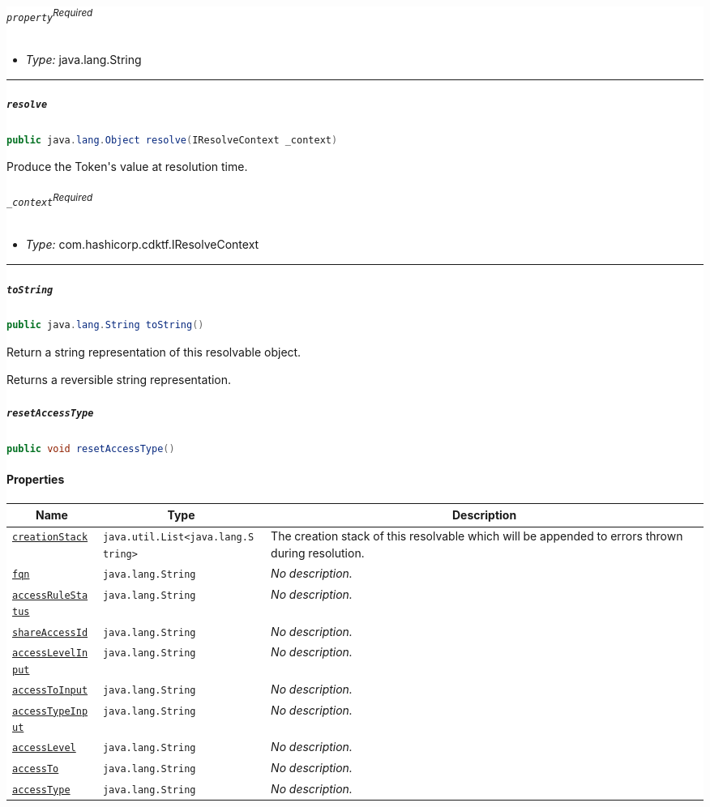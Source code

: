 ###### `property`<sup>Required</sup> <a name="property" id="@cdktf/provider-opentelekomcloud.sfsShareAccessRulesV2.SfsShareAccessRulesV2AccessRuleOutputReference.interpolationForAttribute.parameter.property"></a>

- *Type:* java.lang.String

---

##### `resolve` <a name="resolve" id="@cdktf/provider-opentelekomcloud.sfsShareAccessRulesV2.SfsShareAccessRulesV2AccessRuleOutputReference.resolve"></a>

```java
public java.lang.Object resolve(IResolveContext _context)
```

Produce the Token's value at resolution time.

###### `_context`<sup>Required</sup> <a name="_context" id="@cdktf/provider-opentelekomcloud.sfsShareAccessRulesV2.SfsShareAccessRulesV2AccessRuleOutputReference.resolve.parameter._context"></a>

- *Type:* com.hashicorp.cdktf.IResolveContext

---

##### `toString` <a name="toString" id="@cdktf/provider-opentelekomcloud.sfsShareAccessRulesV2.SfsShareAccessRulesV2AccessRuleOutputReference.toString"></a>

```java
public java.lang.String toString()
```

Return a string representation of this resolvable object.

Returns a reversible string representation.

##### `resetAccessType` <a name="resetAccessType" id="@cdktf/provider-opentelekomcloud.sfsShareAccessRulesV2.SfsShareAccessRulesV2AccessRuleOutputReference.resetAccessType"></a>

```java
public void resetAccessType()
```


#### Properties <a name="Properties" id="Properties"></a>

| **Name** | **Type** | **Description** |
| --- | --- | --- |
| <code><a href="#@cdktf/provider-opentelekomcloud.sfsShareAccessRulesV2.SfsShareAccessRulesV2AccessRuleOutputReference.property.creationStack">creationStack</a></code> | <code>java.util.List<java.lang.String></code> | The creation stack of this resolvable which will be appended to errors thrown during resolution. |
| <code><a href="#@cdktf/provider-opentelekomcloud.sfsShareAccessRulesV2.SfsShareAccessRulesV2AccessRuleOutputReference.property.fqn">fqn</a></code> | <code>java.lang.String</code> | *No description.* |
| <code><a href="#@cdktf/provider-opentelekomcloud.sfsShareAccessRulesV2.SfsShareAccessRulesV2AccessRuleOutputReference.property.accessRuleStatus">accessRuleStatus</a></code> | <code>java.lang.String</code> | *No description.* |
| <code><a href="#@cdktf/provider-opentelekomcloud.sfsShareAccessRulesV2.SfsShareAccessRulesV2AccessRuleOutputReference.property.shareAccessId">shareAccessId</a></code> | <code>java.lang.String</code> | *No description.* |
| <code><a href="#@cdktf/provider-opentelekomcloud.sfsShareAccessRulesV2.SfsShareAccessRulesV2AccessRuleOutputReference.property.accessLevelInput">accessLevelInput</a></code> | <code>java.lang.String</code> | *No description.* |
| <code><a href="#@cdktf/provider-opentelekomcloud.sfsShareAccessRulesV2.SfsShareAccessRulesV2AccessRuleOutputReference.property.accessToInput">accessToInput</a></code> | <code>java.lang.String</code> | *No description.* |
| <code><a href="#@cdktf/provider-opentelekomcloud.sfsShareAccessRulesV2.SfsShareAccessRulesV2AccessRuleOutputReference.property.accessTypeInput">accessTypeInput</a></code> | <code>java.lang.String</code> | *No description.* |
| <code><a href="#@cdktf/provider-opentelekomcloud.sfsShareAccessRulesV2.SfsShareAccessRulesV2AccessRuleOutputReference.property.accessLevel">accessLevel</a></code> | <code>java.lang.String</code> | *No description.* |
| <code><a href="#@cdktf/provider-opentelekomcloud.sfsShareAccessRulesV2.SfsShareAccessRulesV2AccessRuleOutputReference.property.accessTo">accessTo</a></code> | <code>java.lang.String</code> | *No description.* |
| <code><a href="#@cdktf/provider-opentelekomcloud.sfsShareAccessRulesV2.SfsShareAccessRulesV2AccessRuleOutputReference.property.accessType">accessType</a></code> | <code>java.lang.String</code> | *No description.* |